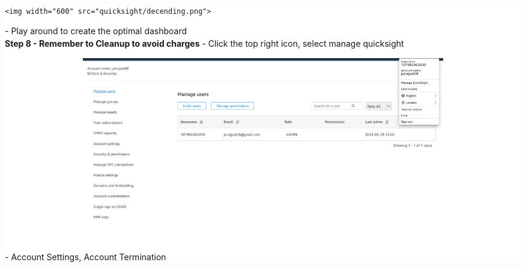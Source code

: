     <img width="600" src="quicksight/decending.png">
  </p>
  - Play around to create the optimal dashboard <br>
  <b>Step 8 - Remember to Cleanup to avoid charges</b>
  - Click the top right icon, select manage quicksight<br>
  <p align="center">
    <img width="600" src="quicksight/manage.png">
  </p>
  - Account Settings, Account Termination <br>
  <p align="center">